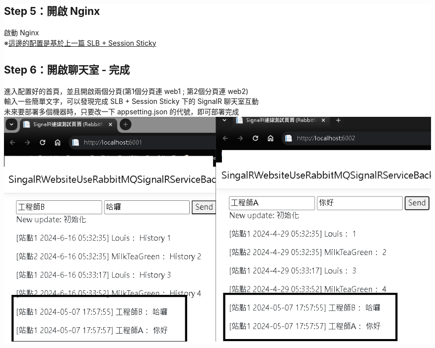 <h2>Step 5：開啟 Nginx</h2>
啟動 Nginx 
<br/>※<a href="https://gotoa1234.github.io/2024/01/21/1.html">這邊的配置是基於上一篇 SLB + Session Sticky</a>
<br/>

<h2>Step 6：開啟聊天室 - 完成</h2>
進入配置好的首頁，並且開啟兩個分頁(第1個分頁連 web1 ; 第2個分頁連 web2)
<br/>輸入一些簡單文字，可以發現完成 SLB + Session Sticky 下的 SignalR 聊天室互動
<br/>未來要部署多個機器時，只要改一下 appsetting.json 的代號，即可部署完成
<br/> <img src="/assets/image/LearnNote/2024_06_16/007.png" width="100%" height="100%" />
<br/>